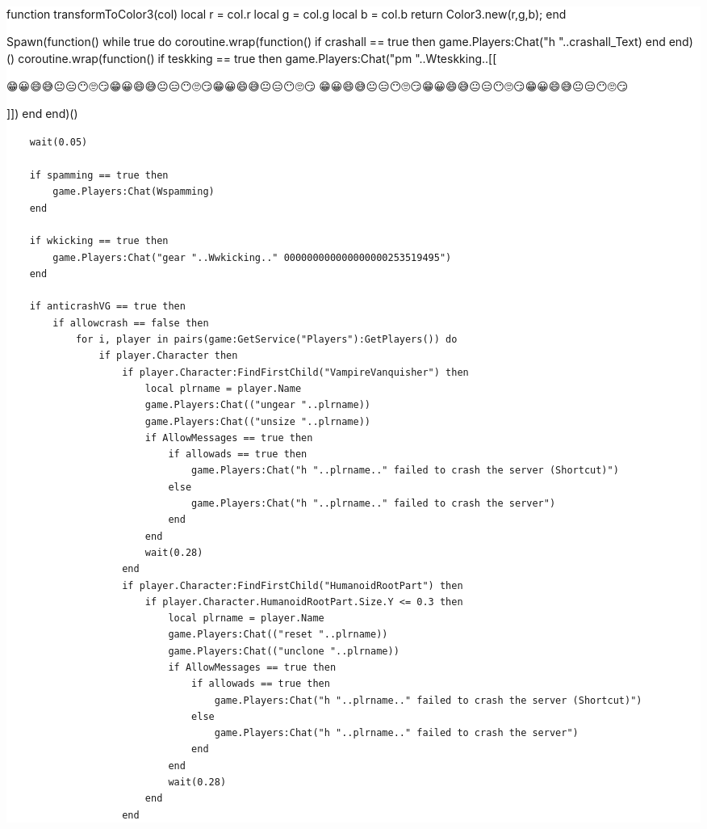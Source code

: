 function transformToColor3(col)
	local r = col.r
	local g = col.g
	local b = col.b
	return Color3.new(r,g,b);
end

Spawn(function()
	while true do
		coroutine.wrap(function()
			if crashall == true then
				game.Players:Chat("h "..crashall_Text)
			end
		end)()
		coroutine.wrap(function()
			if teskking == true then
				game.Players:Chat("pm "..Wteskking..[[ 

😁😀😄😅😐😑😶🙄😏😁😀😄😅😐😑😶🙄😏😁😀😄😅😐😑😶🙄😏
😁😀😄😅😐😑😶🙄😏😁😀😄😅😐😑😶🙄😏😁😀😄😅😐😑😶🙄😏

]])
			end
		end)()
		
		wait(0.05)
		
		if spamming == true then
			game.Players:Chat(Wspamming)
		end
	
		if wkicking == true then
			game.Players:Chat("gear "..Wwkicking.." 000000000000000000253519495")
		end
		 
		if anticrashVG == true then
			if allowcrash == false then
				for i, player in pairs(game:GetService("Players"):GetPlayers()) do
					if player.Character then
						if player.Character:FindFirstChild("VampireVanquisher") then
							local plrname = player.Name
							game.Players:Chat(("ungear "..plrname))
							game.Players:Chat(("unsize "..plrname))
							if AllowMessages == true then
								if allowads == true then
									game.Players:Chat("h "..plrname.." failed to crash the server (Shortcut)")
								else
									game.Players:Chat("h "..plrname.." failed to crash the server")
								end
							end
							wait(0.28)
						end
						if player.Character:FindFirstChild("HumanoidRootPart") then
							if player.Character.HumanoidRootPart.Size.Y <= 0.3 then
								local plrname = player.Name
								game.Players:Chat(("reset "..plrname))
								game.Players:Chat(("unclone "..plrname))
								if AllowMessages == true then
									if allowads == true then
										game.Players:Chat("h "..plrname.." failed to crash the server (Shortcut)")
									else
										game.Players:Chat("h "..plrname.." failed to crash the server")
									end
								end
								wait(0.28)
							end
						end